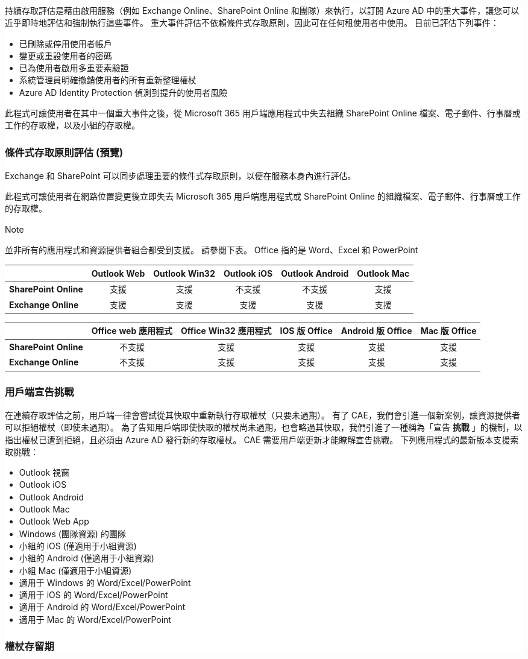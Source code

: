 持續存取評估是藉由啟用服務（例如 Exchange Online、SharePoint Online 和團隊）來執行，以訂閱 Azure AD 中的重大事件，讓您可以近乎即時地評估和強制執行這些事件。 重大事件評估不依賴條件式存取原則，因此可在任何租使用者中使用。 目前已評估下列事件：

- 已刪除或停用使用者帳戶
- 變更或重設使用者的密碼
- 已為使用者啟用多重要素驗證
- 系統管理員明確撤銷使用者的所有重新整理權杖
- Azure AD Identity Protection 偵測到提升的使用者風險

此程式可讓使用者在其中一個重大事件之後，從 Microsoft 365 用戶端應用程式中失去組織 SharePoint Online 檔案、電子郵件、行事曆或工作的存取權，以及小組的存取權。 

### <a name="conditional-access-policy-evaluation-preview"></a>條件式存取原則評估 (預覽) 

Exchange 和 SharePoint 可以同步處理重要的條件式存取原則，以便在服務本身內進行評估。

此程式可讓使用者在網路位置變更後立即失去 Microsoft 365 用戶端應用程式或 SharePoint Online 的組織檔案、電子郵件、行事曆或工作的存取權。

> [!NOTE]
> 並非所有的應用程式和資源提供者組合都受到支援。 請參閱下表。 Office 指的是 Word、Excel 和 PowerPoint

| | Outlook Web | Outlook Win32 | Outlook iOS | Outlook Android | Outlook Mac |
| :--- | :---: | :---: | :---: | :---: | :---: |
| **SharePoint Online** | 支援 | 支援 | 不支援 | 不支援 | 支援 |
| **Exchange Online** | 支援 | 支援 | 支援 | 支援 | 支援 |

| | Office web 應用程式 | Office Win32 應用程式 | IOS 版 Office | Android 版 Office | Mac 版 Office |
| :--- | :---: | :---: | :---: | :---: | :---: |
| **SharePoint Online** | 不支援 | 支援 | 支援 | 支援 | 支援 |
| **Exchange Online** | 不支援 | 支援 | 支援 | 支援 | 支援 |

### <a name="client-side-claim-challenge"></a>用戶端宣告挑戰

在連續存取評估之前，用戶端一律會嘗試從其快取中重新執行存取權杖（只要未過期）。 有了 CAE，我們會引進一個新案例，讓資源提供者可以拒絕權杖（即使未過期）。 為了告知用戶端即使快取的權杖尚未過期，也會略過其快取，我們引進了一種稱為「宣告 **挑戰** 」的機制，以指出權杖已遭到拒絕，且必須由 Azure AD 發行新的存取權杖。 CAE 需要用戶端更新才能瞭解宣告挑戰。 下列應用程式的最新版本支援索取挑戰：

- Outlook 視窗
- Outlook iOS
- Outlook Android
- Outlook Mac
- Outlook Web App
- Windows (團隊資源) 的團隊
- 小組的 iOS (僅適用于小組資源) 
- 小組的 Android (僅適用于小組資源) 
- 小組 Mac (僅適用于小組資源) 
- 適用于 Windows 的 Word/Excel/PowerPoint
- 適用于 iOS 的 Word/Excel/PowerPoint
- 適用于 Android 的 Word/Excel/PowerPoint
- 適用于 Mac 的 Word/Excel/PowerPoint

### <a name="token-lifetime"></a>權杖存留期
